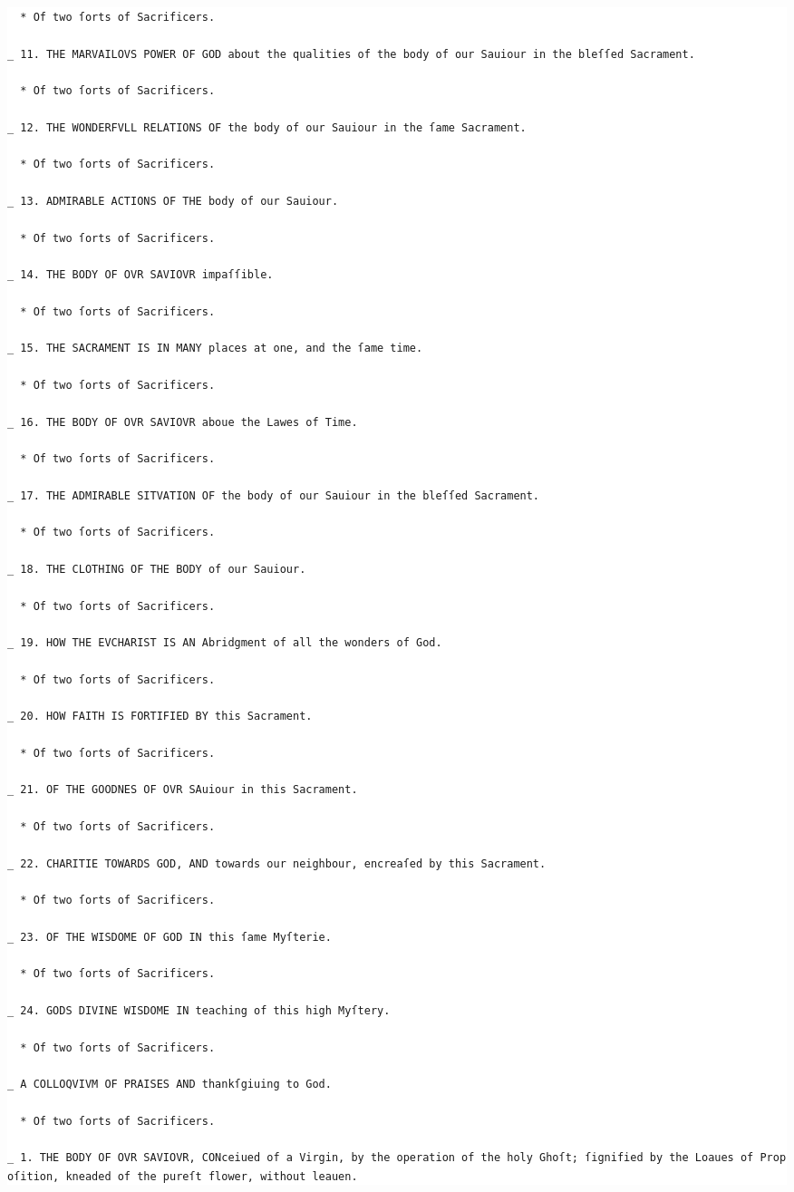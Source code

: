       * Of two ſorts of Sacrificers.

    _ 11. THE MARVAILOVS POWER OF GOD about the qualities of the body of our Sauiour in the bleſſed Sacrament.

      * Of two ſorts of Sacrificers.

    _ 12. THE WONDERFVLL RELATIONS OF the body of our Sauiour in the ſame Sacrament.

      * Of two ſorts of Sacrificers.

    _ 13. ADMIRABLE ACTIONS OF THE body of our Sauiour.

      * Of two ſorts of Sacrificers.

    _ 14. THE BODY OF OVR SAVIOVR impaſſible.

      * Of two ſorts of Sacrificers.

    _ 15. THE SACRAMENT IS IN MANY places at one, and the ſame time.

      * Of two ſorts of Sacrificers.

    _ 16. THE BODY OF OVR SAVIOVR aboue the Lawes of Time.

      * Of two ſorts of Sacrificers.

    _ 17. THE ADMIRABLE SITVATION OF the body of our Sauiour in the bleſſed Sacrament.

      * Of two ſorts of Sacrificers.

    _ 18. THE CLOTHING OF THE BODY of our Sauiour.

      * Of two ſorts of Sacrificers.

    _ 19. HOW THE EVCHARIST IS AN Abridgment of all the wonders of God.

      * Of two ſorts of Sacrificers.

    _ 20. HOW FAITH IS FORTIFIED BY this Sacrament.

      * Of two ſorts of Sacrificers.

    _ 21. OF THE GOODNES OF OVR SAuiour in this Sacrament.

      * Of two ſorts of Sacrificers.

    _ 22. CHARITIE TOWARDS GOD, AND towards our neighbour, encreaſed by this Sacrament.

      * Of two ſorts of Sacrificers.

    _ 23. OF THE WISDOME OF GOD IN this ſame Myſterie.

      * Of two ſorts of Sacrificers.

    _ 24. GODS DIVINE WISDOME IN teaching of this high Myſtery.

      * Of two ſorts of Sacrificers.

    _ A COLLOQVIVM OF PRAISES AND thankſgiuing to God.

      * Of two ſorts of Sacrificers.

    _ 1. THE BODY OF OVR SAVIOVR, CONceiued of a Virgin, by the operation of the holy Ghoſt; ſignified by the Loaues of Propoſition, kneaded of the pureſt flower, without leauen.
